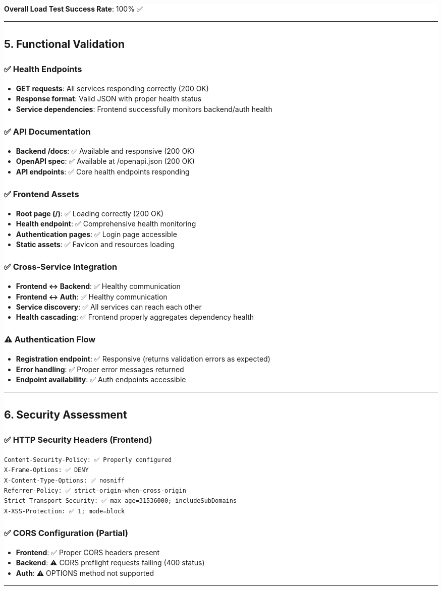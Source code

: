 **Overall Load Test Success Rate**: 100% ✅

---

## 5. Functional Validation

### ✅ Health Endpoints
- **GET requests**: All services responding correctly (200 OK)
- **Response format**: Valid JSON with proper health status
- **Service dependencies**: Frontend successfully monitors backend/auth health

### ✅ API Documentation
- **Backend /docs**: ✅ Available and responsive (200 OK)
- **OpenAPI spec**: ✅ Available at /openapi.json (200 OK)
- **API endpoints**: ✅ Core health endpoints responding

### ✅ Frontend Assets
- **Root page (/)**: ✅ Loading correctly (200 OK)
- **Health endpoint**: ✅ Comprehensive health monitoring
- **Authentication pages**: ✅ Login page accessible
- **Static assets**: ✅ Favicon and resources loading

### ✅ Cross-Service Integration
- **Frontend ↔ Backend**: ✅ Healthy communication
- **Frontend ↔ Auth**: ✅ Healthy communication
- **Service discovery**: ✅ All services can reach each other
- **Health cascading**: ✅ Frontend properly aggregates dependency health

### ⚠️ Authentication Flow
- **Registration endpoint**: ✅ Responsive (returns validation errors as expected)
- **Error handling**: ✅ Proper error messages returned
- **Endpoint availability**: ✅ Auth endpoints accessible

---

## 6. Security Assessment

### ✅ HTTP Security Headers (Frontend)
```
Content-Security-Policy: ✅ Properly configured
X-Frame-Options: ✅ DENY
X-Content-Type-Options: ✅ nosniff
Referrer-Policy: ✅ strict-origin-when-cross-origin
Strict-Transport-Security: ✅ max-age=31536000; includeSubDomains
X-XSS-Protection: ✅ 1; mode=block
```

### ✅ CORS Configuration (Partial)
- **Frontend**: ✅ Proper CORS headers present
- **Backend**: ⚠️ CORS preflight requests failing (400 status)
- **Auth**: ⚠️ OPTIONS method not supported

---